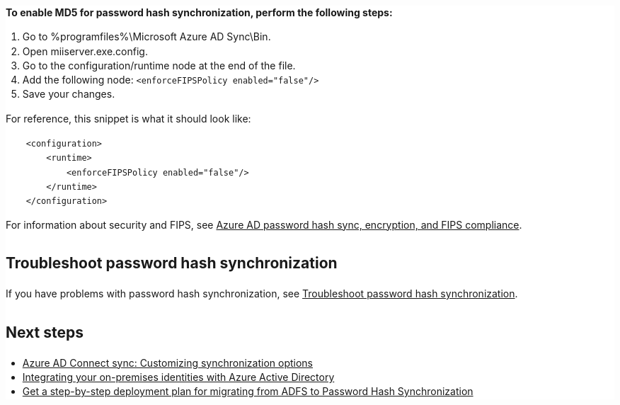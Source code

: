 **To enable MD5 for password hash synchronization, perform the following steps:**

1. Go to %programfiles%\Microsoft Azure AD Sync\Bin.
2. Open miiserver.exe.config.
3. Go to the configuration/runtime node at the end of the file.
4. Add the following node: `<enforceFIPSPolicy enabled="false"/>`
5. Save your changes.

For reference, this snippet is what it should look like:

```
    <configuration>
        <runtime>
            <enforceFIPSPolicy enabled="false"/>
        </runtime>
    </configuration>
```

For information about security and FIPS, see [Azure AD password hash sync, encryption, and FIPS compliance](https://blogs.technet.microsoft.com/enterprisemobility/2014/06/28/aad-password-sync-encryption-and-fips-compliance/).

## Troubleshoot password hash synchronization
If you have problems with password hash synchronization, see [Troubleshoot password hash synchronization](tshoot-connect-password-hash-synchronization.md).

## Next steps
* [Azure AD Connect sync: Customizing synchronization options](how-to-connect-sync-whatis.md)
* [Integrating your on-premises identities with Azure Active Directory](whatis-hybrid-identity.md)
* [Get a step-by-step deployment plan for migrating from ADFS to Password Hash Synchronization](https://aka.ms/authenticationDeploymentPlan)
